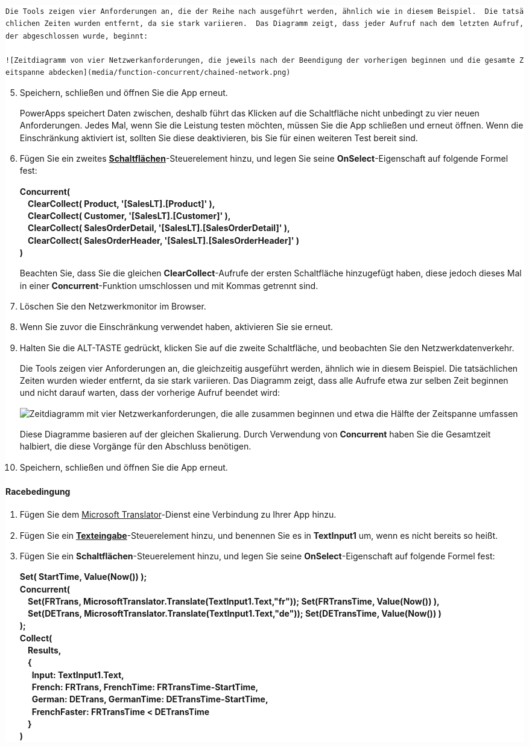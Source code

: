     Die Tools zeigen vier Anforderungen an, die der Reihe nach ausgeführt werden, ähnlich wie in diesem Beispiel.  Die tatsächlichen Zeiten wurden entfernt, da sie stark variieren.  Das Diagramm zeigt, dass jeder Aufruf nach dem letzten Aufruf, der abgeschlossen wurde, beginnt:

    ![Zeitdiagramm von vier Netzwerkanforderungen, die jeweils nach der Beendigung der vorherigen beginnen und die gesamte Zeitspanne abdecken](media/function-concurrent/chained-network.png)

5. Speichern, schließen und öffnen Sie die App erneut.

    PowerApps speichert Daten zwischen, deshalb führt das Klicken auf die Schaltfläche nicht unbedingt zu vier neuen Anforderungen. Jedes Mal, wenn Sie die Leistung testen möchten, müssen Sie die App schließen und erneut öffnen. Wenn die Einschränkung aktiviert ist, sollten Sie diese deaktivieren, bis Sie für einen weiteren Test bereit sind.

1. Fügen Sie ein zweites **[Schaltflächen](../controls/control-button.md)**-Steuerelement hinzu, und legen Sie seine **OnSelect**-Eigenschaft auf folgende Formel fest:

    **Concurrent(<br> &nbsp;&nbsp;&nbsp;&nbsp;ClearCollect( Product, '[SalesLT].[Product]' ),<br> &nbsp;&nbsp;&nbsp;&nbsp;ClearCollect( Customer, '[SalesLT].[Customer]' ),<br> &nbsp;&nbsp;&nbsp;&nbsp;ClearCollect( SalesOrderDetail, '[SalesLT].[SalesOrderDetail]' ),<br> &nbsp;&nbsp;&nbsp;&nbsp;ClearCollect( SalesOrderHeader, '[SalesLT].[SalesOrderHeader]' )<br> )**

    Beachten Sie, dass Sie die gleichen **ClearCollect**-Aufrufe der ersten Schaltfläche hinzugefügt haben, diese jedoch dieses Mal in einer **Concurrent**-Funktion umschlossen und mit Kommas getrennt sind.

2. Löschen Sie den Netzwerkmonitor im Browser.

1. Wenn Sie zuvor die Einschränkung verwendet haben, aktivieren Sie sie erneut.

3. Halten Sie die ALT-TASTE gedrückt, klicken Sie auf die zweite Schaltfläche, und beobachten Sie den Netzwerkdatenverkehr.

    Die Tools zeigen vier Anforderungen an, die gleichzeitig ausgeführt werden, ähnlich wie in diesem Beispiel.  Die tatsächlichen Zeiten wurden wieder entfernt, da sie stark variieren.  Das Diagramm zeigt, dass alle Aufrufe etwa zur selben Zeit beginnen und nicht darauf warten, dass der vorherige Aufruf beendet wird:

    ![Zeitdiagramm mit vier Netzwerkanforderungen, die alle zusammen beginnen und etwa die Hälfte der Zeitspanne umfassen](media/function-concurrent/concurrent-network.png)

    Diese Diagramme basieren auf der gleichen Skalierung. Durch Verwendung von **Concurrent** haben Sie die Gesamtzeit halbiert, die diese Vorgänge für den Abschluss benötigen. 

5. Speichern, schließen und öffnen Sie die App erneut.

#### <a name="race-condition"></a>Racebedingung

1. Fügen Sie dem [Microsoft Translator](../connections/connection-microsoft-translator.md)-Dienst eine Verbindung zu Ihrer App hinzu.

2. Fügen Sie ein [**Texteingabe**](../controls/control-text-input.md)-Steuerelement hinzu, und benennen Sie es in **TextInput1** um, wenn es nicht bereits so heißt.

3. Fügen Sie ein **Schaltflächen**-Steuerelement hinzu, und legen Sie seine **OnSelect**-Eigenschaft auf folgende Formel fest:

    **Set( StartTime, Value(Now()) );<br> Concurrent(<br> &nbsp;&nbsp;&nbsp;&nbsp;Set(FRTrans, MicrosoftTranslator.Translate(TextInput1.Text,"fr")); Set(FRTransTime, Value(Now()) ),<br> &nbsp;&nbsp;&nbsp;&nbsp;Set(DETrans, MicrosoftTranslator.Translate(TextInput1.Text,"de")); Set(DETransTime, Value(Now()) )<br> ); <br> Collect( <br> &nbsp;&nbsp;&nbsp;&nbsp;Results, <br> &nbsp;&nbsp;&nbsp;&nbsp;{<br> &nbsp;&nbsp;&nbsp;&nbsp;&nbsp;&nbsp;Input: TextInput1.Text, <br> &nbsp;&nbsp;&nbsp;&nbsp;&nbsp;&nbsp;French: FRTrans, FrenchTime: FRTransTime-StartTime,<br> &nbsp;&nbsp;&nbsp;&nbsp;&nbsp;&nbsp;German: DETrans, GermanTime: DETransTime-StartTime,<br> &nbsp;&nbsp;&nbsp;&nbsp;&nbsp;&nbsp;FrenchFaster: FRTransTime < DETransTime <br> &nbsp;&nbsp;&nbsp;&nbsp;}<br> )**
